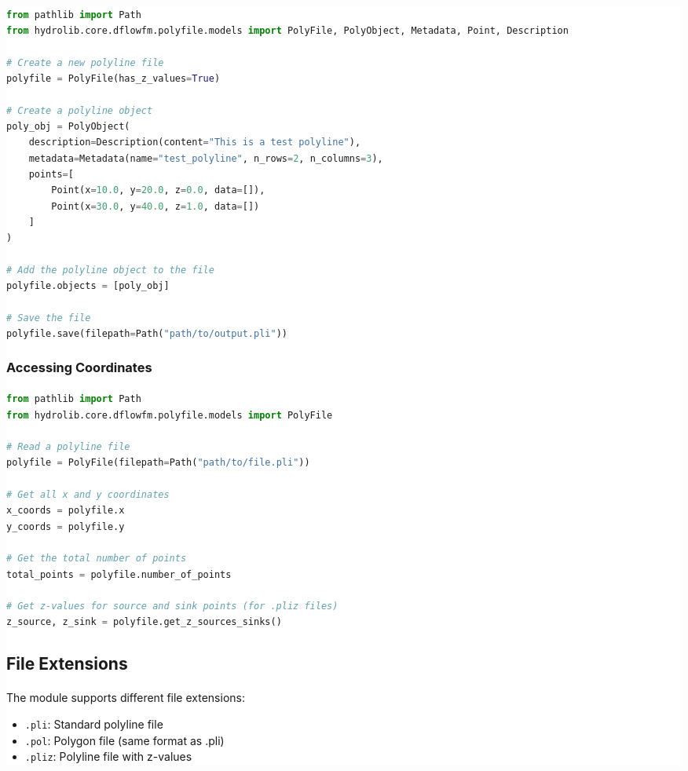 ```python
from pathlib import Path
from hydrolib.core.dflowfm.polyfile.models import PolyFile, PolyObject, Metadata, Point, Description

# Create a new polyline file
polyfile = PolyFile(has_z_values=True)

# Create a polyline object
poly_obj = PolyObject(
    description=Description(content="This is a test polyline"),
    metadata=Metadata(name="test_polyline", n_rows=2, n_columns=3),
    points=[
        Point(x=10.0, y=20.0, z=0.0, data=[]),
        Point(x=30.0, y=40.0, z=1.0, data=[])
    ]
)

# Add the polyline object to the file
polyfile.objects = [poly_obj]

# Save the file
polyfile.save(filepath=Path("path/to/output.pli"))
```

### Accessing Coordinates

```python
from pathlib import Path
from hydrolib.core.dflowfm.polyfile.models import PolyFile

# Read a polyline file
polyfile = PolyFile(filepath=Path("path/to/file.pli"))

# Get all x and y coordinates
x_coords = polyfile.x
y_coords = polyfile.y

# Get the total number of points
total_points = polyfile.number_of_points

# Get z-values for source and sink points (for .pliz files)
z_source, z_sink = polyfile.get_z_sources_sinks()
```

## File Extensions

The module supports different file extensions:
- `.pli`: Standard polyline file
- `.pol`: Polygon file (same format as .pli)
- `.pliz`: Polyline file with z-values
